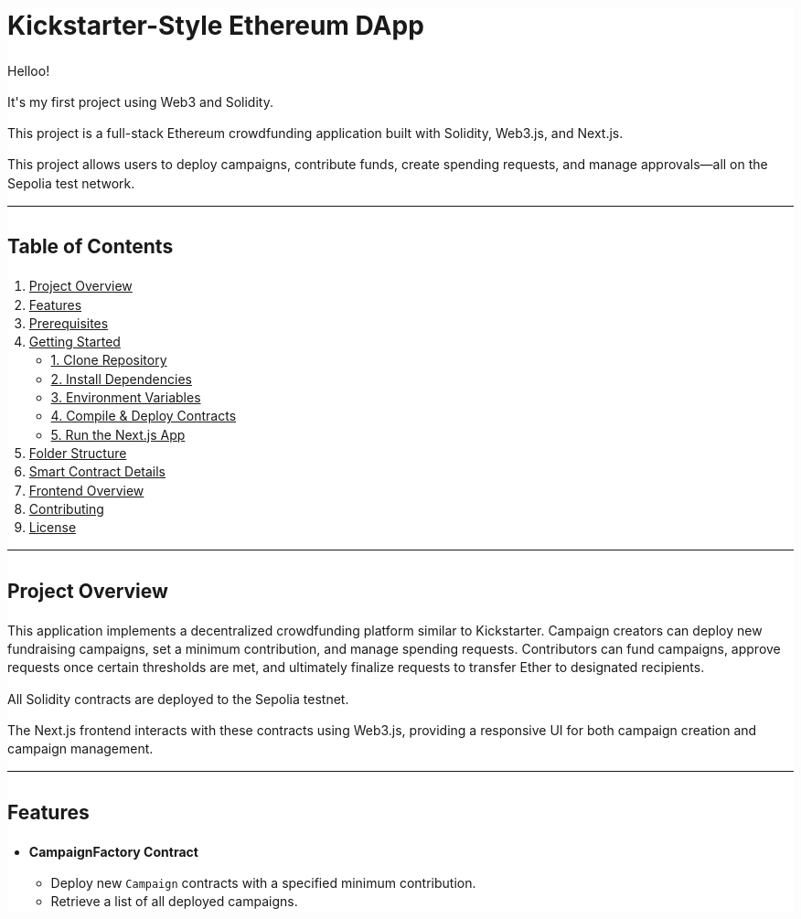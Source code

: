 # Kickstarter-Style Ethereum DApp

Helloo!

It's my first project using Web3 and Solidity.

This project is a full-stack Ethereum crowdfunding application built with Solidity, Web3.js, and Next.js.

This project allows users to deploy campaigns, contribute funds, create spending requests, and manage approvals—all on the Sepolia test network.

---

## Table of Contents

1. [Project Overview](#project-overview)
2. [Features](#features)
3. [Prerequisites](#prerequisites)
4. [Getting Started](#getting-started)
   - [1. Clone Repository](#1-clone-repository)
   - [2. Install Dependencies](#2-install-dependencies)
   - [3. Environment Variables](#3-environment-variables)
   - [4. Compile & Deploy Contracts](#4-compile--deploy-contracts)
   - [5. Run the Next.js App](#5-run-the-nextjs-app)
5. [Folder Structure](#folder-structure)
6. [Smart Contract Details](#smart-contract-details)
7. [Frontend Overview](#frontend-overview)
8. [Contributing](#contributing)
9. [License](#license)

---

## Project Overview

This application implements a decentralized crowdfunding platform similar to Kickstarter. Campaign creators can deploy new fundraising campaigns, set a minimum contribution, and manage spending requests. Contributors can fund campaigns, approve requests once certain thresholds are met, and ultimately finalize requests to transfer Ether to designated recipients.

All Solidity contracts are deployed to the Sepolia testnet.

The Next.js frontend interacts with these contracts using Web3.js, providing a responsive UI for both campaign creation and campaign management.

---

## Features

- **CampaignFactory Contract**

  - Deploy new `Campaign` contracts with a specified minimum contribution.
  - Retrieve a list of all deployed campaigns.
